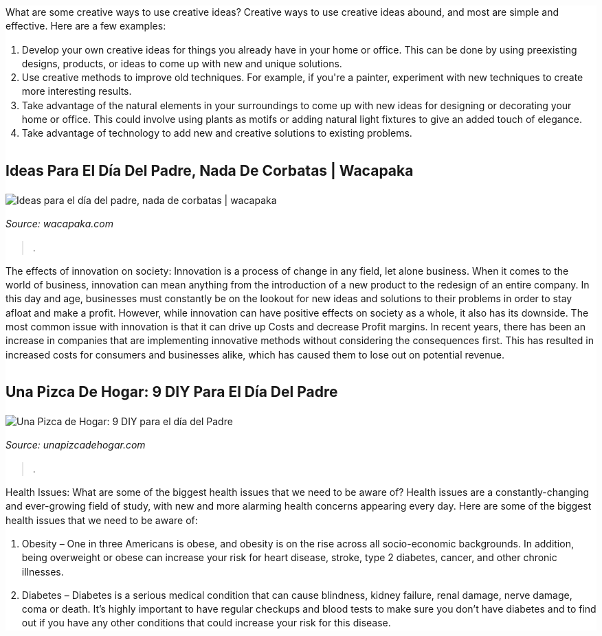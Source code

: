 
What are some creative ways to use creative ideas?
Creative ways to use creative ideas abound, and most are simple and effective. Here are a few examples: 
1. Develop your own creative ideas for things you already have in your home or office. This can be done by using preexisting designs, products, or ideas to come up with new and unique solutions. 
2. Use creative methods to improve old techniques. For example, if you're a painter, experiment with new techniques to create more interesting results. 
3. Take advantage of the natural elements in your surroundings to come up with new ideas for designing or decorating your home or office. This could involve using plants as motifs or adding natural light fixtures to give an added touch of elegance. 
4. Take advantage of technology to add new and creative solutions to existing problems.

    
## Ideas Para El Día Del Padre, Nada De Corbatas | Wacapaka

<img loading=lazy src="http://www.wacapaka.com/wp-content/uploads/pack_regalo_dia_del_padre.jpg" onerror="this.onerror=null;this.src='https://tse3.mm.bing.net/th?id=OIP.lfI5PM3cTD2fva1UePZWOwHaFj&amp;pid=15.1';" alt="Ideas para el día del padre, nada de corbatas | wacapaka">

_Source: wacapaka.com_

>. 

	

The effects of innovation on society:
Innovation is a process of change in any field, let alone business. When it comes to the world of business, innovation can mean anything from the introduction of a new product to the redesign of an entire company. In this day and age, businesses must constantly be on the lookout for new ideas and solutions to their problems in order to stay afloat and make a profit.
However, while innovation can have positive effects on society as a whole, it also has its downside. The most common issue with innovation is that it can drive up Costs and decrease Profit margins. In recent years, there has been an increase in companies that are implementing innovative methods without considering the consequences first. This has resulted in increased costs for consumers and businesses alike, which has caused them to lose out on potential revenue.

    
## Una Pizca De Hogar: 9 DIY Para El Día Del Padre

<img loading=lazy src="http://1.bp.blogspot.com/-bfDLOQNyzNo/Ux-bvAlM6II/AAAAAAAAD9k/VpdYwhhiPQE/s1600/PicMonkey+Collage.jpg.jpg" onerror="this.onerror=null;this.src='https://tse2.mm.bing.net/th?id=OIP.wxbbBFo8knd-OqqOjrSklgHaHa&amp;pid=15.1';" alt="Una Pizca de Hogar: 9 DIY para el día del Padre">

_Source: unapizcadehogar.com_

>. 

	

Health Issues: What are some of the biggest health issues that we need to be aware of?
Health issues are a constantly-changing and ever-growing field of study, with new and more alarming health concerns appearing every day. Here are some of the biggest health issues that we need to be aware of:
1. Obesity – One in three Americans is obese, and obesity is on the rise across all socio-economic backgrounds. In addition, being overweight or obese can increase your risk for heart disease, stroke, type 2 diabetes, cancer, and other chronic illnesses.

2. Diabetes – Diabetes is a serious medical condition that can cause blindness, kidney failure, renal damage, nerve damage, coma or death. It’s highly important to have regular checkups and blood tests to make sure you don’t have diabetes and to find out if you have any other conditions that could increase your risk for this disease.
